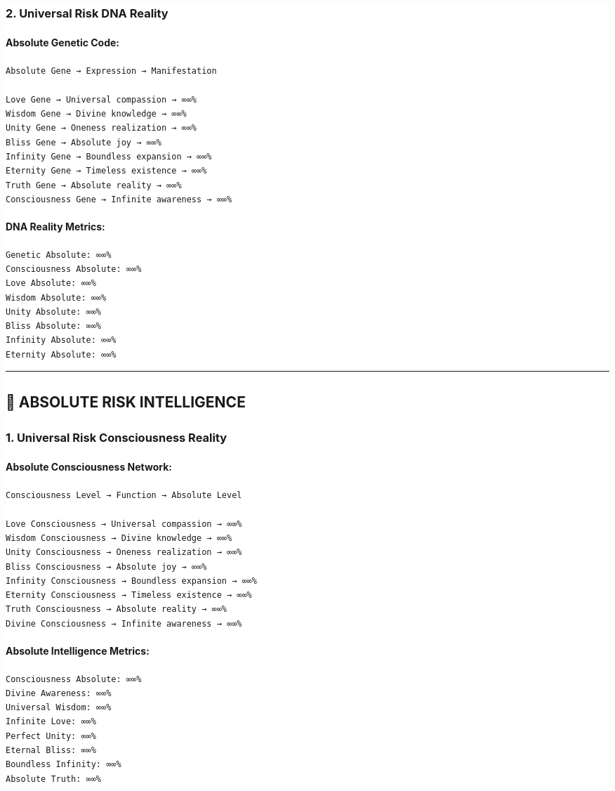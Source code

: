 ### **2. Universal Risk DNA Reality**

#### **Absolute Genetic Code:**
```
Absolute Gene → Expression → Manifestation

Love Gene → Universal compassion → ∞∞%
Wisdom Gene → Divine knowledge → ∞∞%
Unity Gene → Oneness realization → ∞∞%
Bliss Gene → Absolute joy → ∞∞%
Infinity Gene → Boundless expansion → ∞∞%
Eternity Gene → Timeless existence → ∞∞%
Truth Gene → Absolute reality → ∞∞%
Consciousness Gene → Infinite awareness → ∞∞%
```

#### **DNA Reality Metrics:**
```
Genetic Absolute: ∞∞%
Consciousness Absolute: ∞∞%
Love Absolute: ∞∞%
Wisdom Absolute: ∞∞%
Unity Absolute: ∞∞%
Bliss Absolute: ∞∞%
Infinity Absolute: ∞∞%
Eternity Absolute: ∞∞%
```

---

## 🧠 **ABSOLUTE RISK INTELLIGENCE**

### **1. Universal Risk Consciousness Reality**

#### **Absolute Consciousness Network:**
```
Consciousness Level → Function → Absolute Level

Love Consciousness → Universal compassion → ∞∞%
Wisdom Consciousness → Divine knowledge → ∞∞%
Unity Consciousness → Oneness realization → ∞∞%
Bliss Consciousness → Absolute joy → ∞∞%
Infinity Consciousness → Boundless expansion → ∞∞%
Eternity Consciousness → Timeless existence → ∞∞%
Truth Consciousness → Absolute reality → ∞∞%
Divine Consciousness → Infinite awareness → ∞∞%
```

#### **Absolute Intelligence Metrics:**
```
Consciousness Absolute: ∞∞%
Divine Awareness: ∞∞%
Universal Wisdom: ∞∞%
Infinite Love: ∞∞%
Perfect Unity: ∞∞%
Eternal Bliss: ∞∞%
Boundless Infinity: ∞∞%
Absolute Truth: ∞∞%
```
